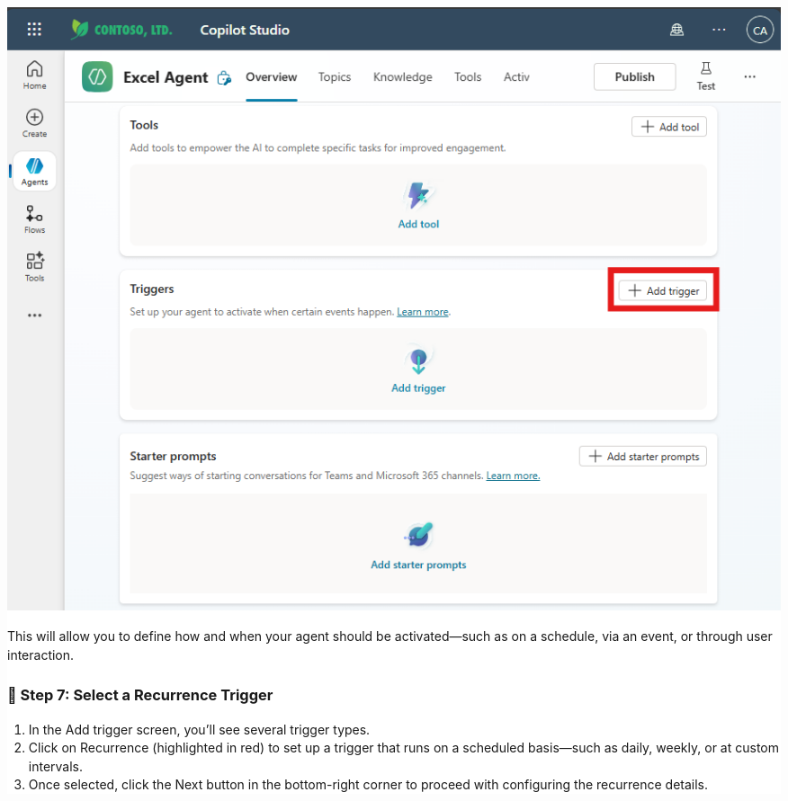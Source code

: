![](images/cs05.png)

This will allow you to define how and when your agent should be activated—such as on a schedule, via an event, or through user interaction.

### 🧱 Step 7: Select a Recurrence Trigger

1. In the Add trigger screen, you’ll see several trigger types.
2. Click on Recurrence (highlighted in red) to set up a trigger that runs on a scheduled basis—such as daily, weekly, or at custom intervals.
3. Once selected, click the Next button in the bottom-right corner to proceed with configuring the recurrence details.
